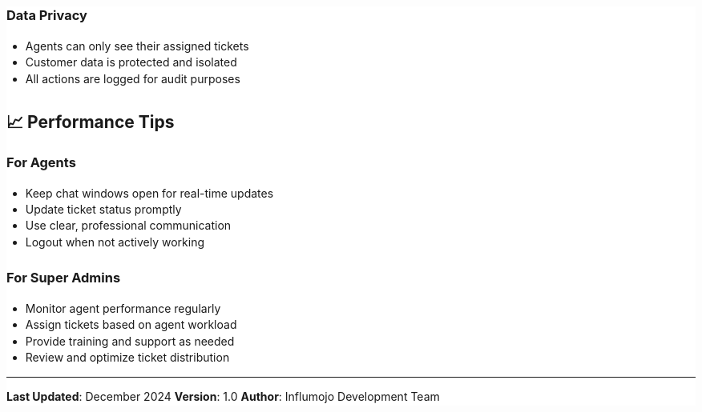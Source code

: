### **Data Privacy**
- Agents can only see their assigned tickets
- Customer data is protected and isolated
- All actions are logged for audit purposes

## 📈 **Performance Tips**

### **For Agents**
- Keep chat windows open for real-time updates
- Update ticket status promptly
- Use clear, professional communication
- Logout when not actively working

### **For Super Admins**
- Monitor agent performance regularly
- Assign tickets based on agent workload
- Provide training and support as needed
- Review and optimize ticket distribution

---

**Last Updated**: December 2024
**Version**: 1.0
**Author**: Influmojo Development Team 
